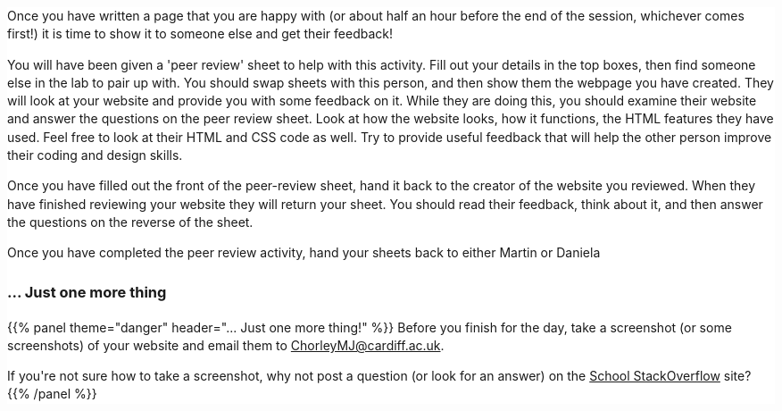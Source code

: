 Once you have written a page that you are happy with (or about half an hour before the end of the session, whichever comes first!) it is time to show it to someone else and get their feedback!

You will have been given a 'peer review' sheet to help with this activity. Fill out your details in the top boxes, then find someone else in the lab to pair up with. You should swap sheets with this person, and then show them the webpage you have created. They will look at your website and provide you with some feedback on it. While they are doing this, you should examine their website and answer the questions on the peer review sheet. Look at how the website looks, how it functions, the HTML features they have used. Feel free to look at their HTML and CSS code as well. Try to provide useful feedback that will help the other person improve their coding and design skills.

Once you have filled out the front of the peer-review sheet, hand it back to the creator of the website you reviewed. When they have finished reviewing your website they will return your sheet. You should read their feedback, think about it, and then answer the questions on the reverse of the sheet.

Once you have completed the peer review activity, hand your sheets back to either Martin or Daniela

### ... Just one more thing

{{% panel theme="danger" header="... Just one more thing!" %}}
Before you finish for the day, take a screenshot (or some screenshots) of your website and email them to ChorleyMJ@cardiff.ac.uk.

If you're not sure how to take a screenshot, why not post a question (or look for an answer) on the [School StackOverflow](https://stackoverflow.com/c/comsc) site?
{{%  /panel %}}

